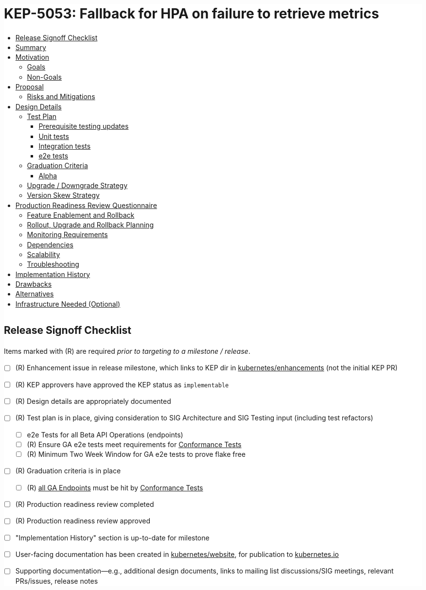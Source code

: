 
# KEP-5053: Fallback for HPA on failure to retrieve metrics






- [Release Signoff Checklist](#release-signoff-checklist)
- [Summary](#summary)
- [Motivation](#motivation)
  - [Goals](#goals)
  - [Non-Goals](#non-goals)
- [Proposal](#proposal)
  - [Risks and Mitigations](#risks-and-mitigations)
- [Design Details](#design-details)
  - [Test Plan](#test-plan)
      - [Prerequisite testing updates](#prerequisite-testing-updates)
      - [Unit tests](#unit-tests)
      - [Integration tests](#integration-tests)
      - [e2e tests](#e2e-tests)
  - [Graduation Criteria](#graduation-criteria)
    - [Alpha](#alpha)
  - [Upgrade / Downgrade Strategy](#upgrade--downgrade-strategy)
  - [Version Skew Strategy](#version-skew-strategy)
- [Production Readiness Review Questionnaire](#production-readiness-review-questionnaire)
  - [Feature Enablement and Rollback](#feature-enablement-and-rollback)
  - [Rollout, Upgrade and Rollback Planning](#rollout-upgrade-and-rollback-planning)
  - [Monitoring Requirements](#monitoring-requirements)
  - [Dependencies](#dependencies)
  - [Scalability](#scalability)
  - [Troubleshooting](#troubleshooting)
- [Implementation History](#implementation-history)
- [Drawbacks](#drawbacks)
- [Alternatives](#alternatives)
- [Infrastructure Needed (Optional)](#infrastructure-needed-optional)


## Release Signoff Checklist



Items marked with (R) are required *prior to targeting to a milestone / release*.

- [ ] (R) Enhancement issue in release milestone, which links to KEP dir in [kubernetes/enhancements] (not the initial KEP PR)
- [ ] (R) KEP approvers have approved the KEP status as `implementable`
- [ ] (R) Design details are appropriately documented
- [ ] (R) Test plan is in place, giving consideration to SIG Architecture and SIG Testing input (including test refactors)
  - [ ] e2e Tests for all Beta API Operations (endpoints)
  - [ ] (R) Ensure GA e2e tests meet requirements for [Conformance Tests](https://github.com/kubernetes/community/blob/master/contributors/devel/sig-architecture/conformance-tests.md) 
  - [ ] (R) Minimum Two Week Window for GA e2e tests to prove flake free
- [ ] (R) Graduation criteria is in place
  - [ ] (R) [all GA Endpoints](https://github.com/kubernetes/community/pull/1806) must be hit by [Conformance Tests](https://github.com/kubernetes/community/blob/master/contributors/devel/sig-architecture/conformance-tests.md) 
- [ ] (R) Production readiness review completed
- [ ] (R) Production readiness review approved
- [ ] "Implementation History" section is up-to-date for milestone
- [ ] User-facing documentation has been created in [kubernetes/website], for publication to [kubernetes.io]
- [ ] Supporting documentation—e.g., additional design documents, links to mailing list discussions/SIG meetings, relevant PRs/issues, release notes


[kubernetes.io]: https://kubernetes.io/
[kubernetes/enhancements]: https://git.k8s.io/enhancements
[kubernetes/kubernetes]: https://git.k8s.io/kubernetes
[kubernetes/website]: https://git.k8s.io/website
[Horizontal Pod Autoscaler (HPA)]: https://kubernetes.io/docs/tasks/run-application/horizontal-pod-autoscale/
[KEDA]: https://keda.sh/docs/2.15/reference/scaledobject-spec/#fallback
[#109214]: https://github.com/kubernetes/kubernetes/issues/109214
[KEDA]: https://keda.sh/docs/2.15/reference/scaledobject-spec/#fallback
[HorizontalPodAutoscalerBehavior]: https://kubernetes.io/docs/reference/generated/kubernetes-api/v1.31/#horizontalpodautoscalerbehavior-v2-autoscaling
[HorizontalPodAutoscalerStatus]: https://kubernetes.io/docs/reference/generated/kubernetes-api/v1.31/#horizontalpodautoscalerstatus-v2-autoscaling
[HorizontalPodAutoscalerSpec]: https://kubernetes.io/docs/reference/generated/kubernetes-api/v1.31/#horizontalpodautoscalerspec-v2-autoscaling
[horizontal.go]: https://github.com/kubernetes/kubernetes/blob/master/pkg/controller/podautoscaler/horizontal.go
[e2e autoscaling tests]: https://github.com/kubernetes/kubernetes/tree/master/test/e2e/autoscaling